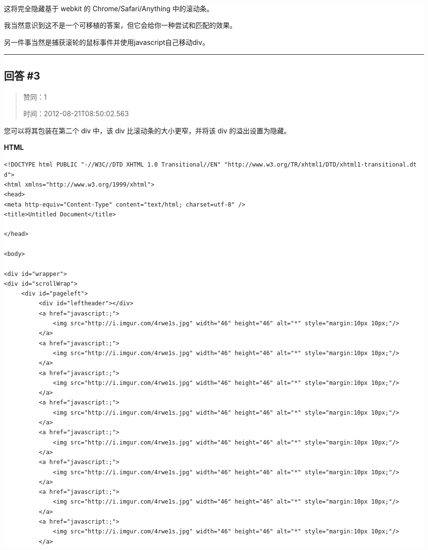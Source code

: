 这将完全隐藏基于 webkit 的 Chrome/Safari/Anything 中的滚动条。

我当然意识到这不是一个可移植的答案，但它会给你一种尝试和匹配的效果。

另一件事当然是捕获滚轮的鼠标事件并使用javascript自己移动div。

* * *

## 回答 #3

> 赞同：1
> 
> 时间：2012-08-21T08:50:02.563

您可以将其包装在第二个 div 中，该 div 比滚动条的大小更窄，并将该 div 的溢出设置为隐藏。

**HTML**

```
<!DOCTYPE html PUBLIC "-//W3C//DTD XHTML 1.0 Transitional//EN" "http://www.w3.org/TR/xhtml1/DTD/xhtml1-transitional.dtd">
<html xmlns="http://www.w3.org/1999/xhtml">
<head>
<meta http-equiv="Content-Type" content="text/html; charset=utf-8" />
<title>Untitled Document</title>

</head>

<body>

<div id="wrapper">
<div id="scrollWrap">            
     <div id="pageleft">
          <div id="leftheader"></div>
          <a href="javascript:;">
              <img src="http://i.imgur.com/4rwe1s.jpg" width="46" height="46" alt="*" style="margin:10px 10px;"/>
          </a>
          <a href="javascript:;">
              <img src="http://i.imgur.com/4rwe1s.jpg" width="46" height="46" alt="*" style="margin:10px 10px;"/>
          </a>
          <a href="javascript:;">
              <img src="http://i.imgur.com/4rwe1s.jpg" width="46" height="46" alt="*" style="margin:10px 10px;"/>
          </a>
          <a href="javascript:;">
              <img src="http://i.imgur.com/4rwe1s.jpg" width="46" height="46" alt="*" style="margin:10px 10px;"/>
          </a>
          <a href="javascript:;">
              <img src="http://i.imgur.com/4rwe1s.jpg" width="46" height="46" alt="*" style="margin:10px 10px;"/>
          </a>
          <a href="javascript:;">
              <img src="http://i.imgur.com/4rwe1s.jpg" width="46" height="46" alt="*" style="margin:10px 10px;"/>
          </a>
          <a href="javascript:;">
              <img src="http://i.imgur.com/4rwe1s.jpg" width="46" height="46" alt="*" style="margin:10px 10px;"/>
          </a>
          <a href="javascript:;">
              <img src="http://i.imgur.com/4rwe1s.jpg" width="46" height="46" alt="*" style="margin:10px 10px;"/>
          </a>
```